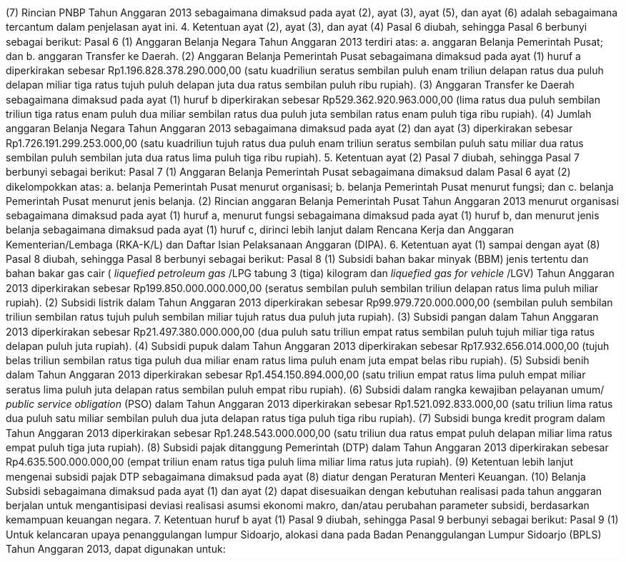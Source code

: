 (7) Rincian PNBP Tahun Anggaran 2013 sebagaimana dimaksud pada ayat (2), ayat (3), ayat (5), dan ayat (6) adalah sebagaimana tercantum dalam penjelasan ayat ini.
4. Ketentuan ayat (2), ayat (3), dan ayat (4) Pasal 6 diubah, sehingga Pasal 6 berbunyi sebagai berikut:
Pasal 6
(1) Anggaran Belanja Negara Tahun Anggaran 2013 terdiri atas:
a. anggaran Belanja Pemerintah Pusat; dan
b. anggaran Transfer ke Daerah.
(2) Anggaran Belanja Pemerintah Pusat sebagaimana dimaksud pada ayat (1) huruf a diperkirakan sebesar Rp1.196.828.378.290.000,00 (satu kuadriliun seratus sembilan puluh enam triliun delapan ratus dua puluh delapan miliar tiga ratus tujuh puluh delapan juta dua ratus sembilan puluh ribu rupiah).
(3) Anggaran Transfer ke Daerah sebagaimana dimaksud pada ayat (1) huruf b diperkirakan sebesar Rp529.362.920.963.000,00 (lima ratus dua puluh sembilan triliun tiga ratus enam puluh dua miliar sembilan ratus dua puluh juta sembilan ratus enam puluh tiga ribu rupiah).
(4) Jumlah anggaran Belanja Negara Tahun Anggaran 2013 sebagaimana dimaksud pada ayat (2) dan ayat (3) diperkirakan sebesar Rp1.726.191.299.253.000,00 (satu kuadriliun tujuh ratus dua puluh enam triliun seratus sembilan puluh satu miliar dua ratus sembilan puluh sembilan juta dua ratus lima puluh tiga ribu rupiah).
5. Ketentuan ayat (2) Pasal 7 diubah, sehingga Pasal 7 berbunyi sebagai berikut:
Pasal 7
(1) Anggaran Belanja Pemerintah Pusat sebagaimana dimaksud dalam Pasal 6 ayat (2) dikelompokkan atas:
a. belanja Pemerintah Pusat menurut organisasi;
b. belanja Pemerintah Pusat menurut fungsi; dan
c. belanja Pemerintah Pusat menurut jenis belanja.
(2) Rincian anggaran Belanja Pemerintah Pusat Tahun Anggaran 2013 menurut organisasi sebagaimana dimaksud pada ayat (1) huruf a, menurut fungsi sebagaimana dimaksud pada ayat (1) huruf b, dan menurut jenis belanja sebagaimana dimaksud pada ayat (1) huruf c, dirinci lebih lanjut dalam Rencana Kerja dan Anggaran Kementerian/Lembaga (RKA-K/L) dan Daftar Isian Pelaksanaan Anggaran (DIPA).
6. Ketentuan ayat (1) sampai dengan ayat (8) Pasal 8 diubah, sehingga Pasal 8 berbunyi sebagai berikut:
Pasal 8
(1) Subsidi bahan bakar minyak (BBM) jenis tertentu dan bahan bakar gas cair ( _liquefied petroleum gas_ /LPG tabung 3 (tiga) kilogram dan _liquefied_ _gas_ _for_ _vehicle_ /LGV) Tahun Anggaran 2013 diperkirakan sebesar Rp199.850.000.000.000,00 (seratus sembilan puluh sembilan triliun delapan ratus lima puluh miliar rupiah).
(2) Subsidi listrik dalam Tahun Anggaran 2013 diperkirakan sebesar Rp99.979.720.000.000,00 (sembilan puluh sembilan triliun sembilan ratus tujuh puluh sembilan miliar tujuh ratus dua puluh juta rupiah).
(3) Subsidi pangan dalam Tahun Anggaran 2013 diperkirakan sebesar Rp21.497.380.000.000,00 (dua puluh satu triliun empat ratus sembilan puluh tujuh miliar tiga ratus delapan puluh juta rupiah).
(4) Subsidi pupuk dalam Tahun Anggaran 2013 diperkirakan sebesar Rp17.932.656.014.000,00 (tujuh belas triliun sembilan ratus tiga puluh dua miliar enam ratus lima puluh enam juta empat belas ribu rupiah).
(5) Subsidi benih dalam Tahun Anggaran 2013 diperkirakan sebesar Rp1.454.150.894.000,00 (satu triliun empat ratus lima puluh empat miliar seratus lima puluh juta delapan ratus sembilan puluh empat ribu rupiah).
(6) Subsidi dalam rangka kewajiban pelayanan umum/ _public service obligation_ (PSO) dalam Tahun Anggaran 2013 diperkirakan sebesar Rp1.521.092.833.000,00 (satu triliun lima ratus dua puluh satu miliar sembilan puluh dua juta delapan ratus tiga puluh tiga ribu rupiah).
(7) Subsidi bunga kredit program dalam Tahun Anggaran 2013 diperkirakan sebesar Rp1.248.543.000.000,00 (satu triliun dua ratus empat puluh delapan miliar lima ratus empat puluh tiga juta rupiah).
(8) Subsidi pajak ditanggung Pemerintah (DTP) dalam Tahun Anggaran 2013 diperkirakan sebesar Rp4.635.500.000.000,00 (empat triliun enam ratus tiga puluh lima miliar lima ratus juta rupiah).
(9) Ketentuan lebih lanjut mengenai subsidi pajak DTP sebagaimana dimaksud pada ayat (8) diatur dengan Peraturan Menteri Keuangan.
(10) Belanja Subsidi sebagaimana dimaksud pada ayat (1) dan ayat (2) dapat disesuaikan dengan kebutuhan realisasi pada tahun anggaran berjalan untuk mengantisipasi deviasi realisasi asumsi ekonomi makro, dan/atau perubahan parameter subsidi, berdasarkan kemampuan keuangan negara.
7. Ketentuan huruf b ayat (1) Pasal 9 diubah, sehingga Pasal 9 berbunyi sebagai berikut:
Pasal 9
(1) Untuk kelancaran upaya penanggulangan lumpur Sidoarjo, alokasi dana pada Badan Penanggulangan Lumpur Sidoarjo (BPLS) Tahun Anggaran 2013, dapat digunakan untuk: